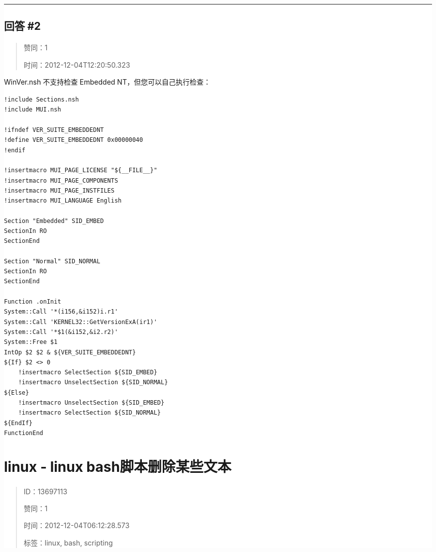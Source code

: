 * * *

## 回答 #2

> 赞同：1
> 
> 时间：2012-12-04T12:20:50.323

WinVer.nsh 不支持检查 Embedded NT，但您可以自己执行检查：

```
!include Sections.nsh
!include MUI.nsh

!ifndef VER_SUITE_EMBEDDEDNT
!define VER_SUITE_EMBEDDEDNT 0x00000040
!endif

!insertmacro MUI_PAGE_LICENSE "${__FILE__}"
!insertmacro MUI_PAGE_COMPONENTS
!insertmacro MUI_PAGE_INSTFILES
!insertmacro MUI_LANGUAGE English

Section "Embedded" SID_EMBED
SectionIn RO
SectionEnd

Section "Normal" SID_NORMAL
SectionIn RO
SectionEnd

Function .onInit
System::Call '*(i156,&i152)i.r1'
System::Call 'KERNEL32::GetVersionExA(ir1)'
System::Call '*$1(&i152,&i2.r2)'
System::Free $1
IntOp $2 $2 & ${VER_SUITE_EMBEDDEDNT}
${If} $2 <> 0
    !insertmacro SelectSection ${SID_EMBED}
    !insertmacro UnselectSection ${SID_NORMAL}
${Else}
    !insertmacro UnselectSection ${SID_EMBED}
    !insertmacro SelectSection ${SID_NORMAL}
${EndIf}
FunctionEnd 
```

# linux - linux bash脚本删除某些文本

> ID：13697113
> 
> 赞同：1
> 
> 时间：2012-12-04T06:12:28.573
> 
> 标签：linux, bash, scripting
